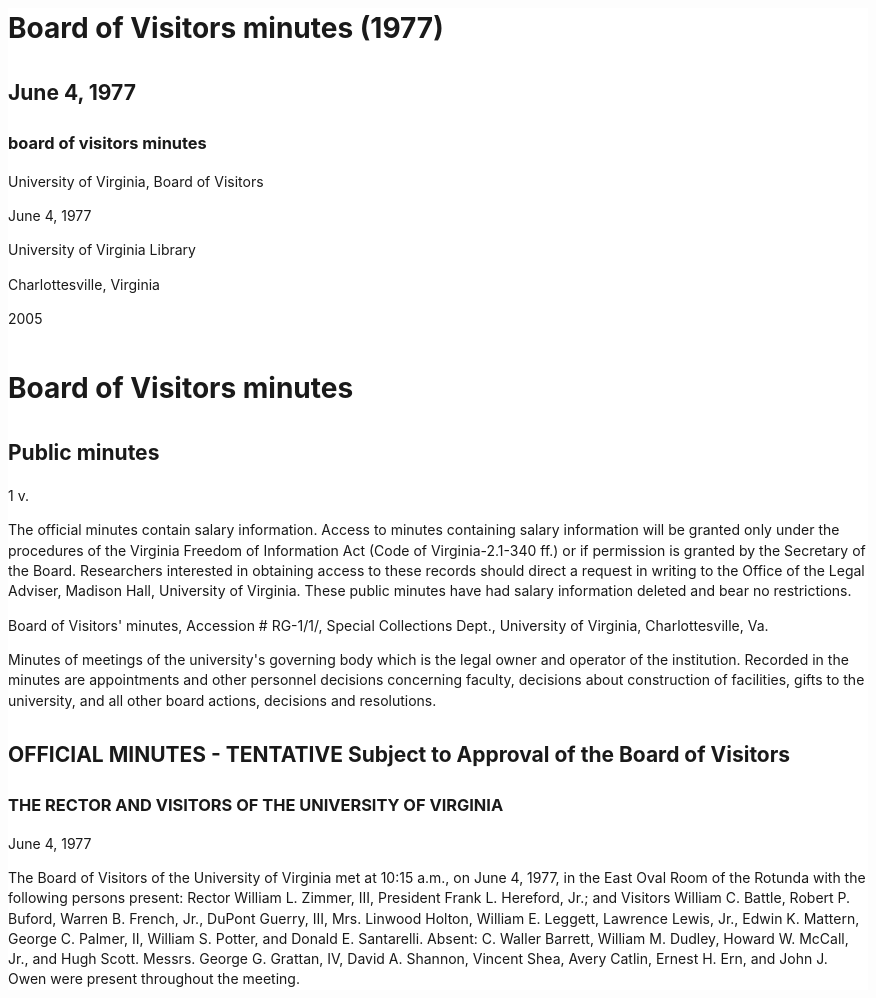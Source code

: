 # Board of Visitors minutes (1977)

## June 4, 1977

### board of visitors minutes

University of Virginia, Board of Visitors

June 4, 1977

University of Virginia Library

Charlottesville, Virginia

2005

# Board of Visitors minutes

## Public minutes

1 v.

The official minutes contain salary information. Access to minutes containing salary information will be granted only under the procedures of the Virginia Freedom of Information Act (Code of Virginia-2.1-340 ff.) or if permission is granted by the Secretary of the Board. Researchers interested in obtaining access to these records should direct a request in writing to the Office of the Legal Adviser, Madison Hall, University of Virginia. These public minutes have had salary information deleted and bear no restrictions.

Board of Visitors' minutes, Accession # RG-1/1/, Special Collections Dept., University of Virginia, Charlottesville, Va.

Minutes of meetings of the university's governing body which is the legal owner and operator of the institution. Recorded in the minutes are appointments and other personnel decisions concerning faculty, decisions about construction of facilities, gifts to the university, and all other board actions, decisions and resolutions.

## OFFICIAL MINUTES - TENTATIVE Subject to Approval of the Board of Visitors

### THE RECTOR AND VISITORS OF THE UNIVERSITY OF VIRGINIA

June 4, 1977

The Board of Visitors of the University of Virginia met at 10:15 a.m., on June 4, 1977, in the East Oval Room of the Rotunda with the following persons present: Rector William L. Zimmer, III, President Frank L. Hereford, Jr.; and Visitors William C. Battle, Robert P. Buford, Warren B. French, Jr., DuPont Guerry, III, Mrs. Linwood Holton, William E. Leggett, Lawrence Lewis, Jr., Edwin K. Mattern, George C. Palmer, II, William S. Potter, and Donald E. Santarelli. Absent: C. Waller Barrett, William M. Dudley, Howard W. McCall, Jr., and Hugh Scott. Messrs. George G. Grattan, IV, David A. Shannon, Vincent Shea, Avery Catlin, Ernest H. Ern, and John J. Owen were present throughout the meeting.
